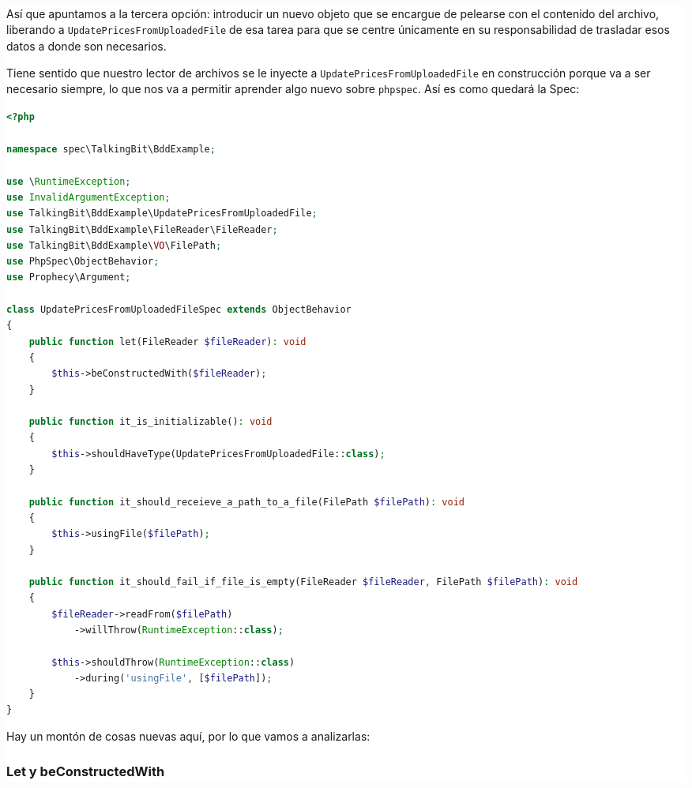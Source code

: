 Así que apuntamos a la tercera opción: introducir un nuevo objeto que se encargue de pelearse con el contenido del archivo, liberando a `UpdatePricesFromUploadedFile` de esa tarea para que se centre únicamente en su responsabilidad de trasladar esos datos a donde son necesarios.

Tiene sentido que nuestro lector de archivos se le inyecte a `UpdatePricesFromUploadedFile` en construcción porque va a ser necesario siempre, lo que nos va a permitir aprender algo nuevo sobre `phpspec`. Así es como quedará la Spec:

```php
<?php

namespace spec\TalkingBit\BddExample;

use \RuntimeException;
use InvalidArgumentException;
use TalkingBit\BddExample\UpdatePricesFromUploadedFile;
use TalkingBit\BddExample\FileReader\FileReader;
use TalkingBit\BddExample\VO\FilePath;
use PhpSpec\ObjectBehavior;
use Prophecy\Argument;

class UpdatePricesFromUploadedFileSpec extends ObjectBehavior
{
    public function let(FileReader $fileReader): void
    {
        $this->beConstructedWith($fileReader);
    }

    public function it_is_initializable(): void
    {
        $this->shouldHaveType(UpdatePricesFromUploadedFile::class);
    }

    public function it_should_receieve_a_path_to_a_file(FilePath $filePath): void
    {
        $this->usingFile($filePath);
    }

    public function it_should_fail_if_file_is_empty(FileReader $fileReader, FilePath $filePath): void
    {
        $fileReader->readFrom($filePath)
            ->willThrow(RuntimeException::class);
            
        $this->shouldThrow(RuntimeException::class)
            ->during('usingFile', [$filePath]);
    }
}
```

Hay un montón de cosas nuevas aquí, por lo que vamos a analizarlas:

### Let y beConstructedWith
